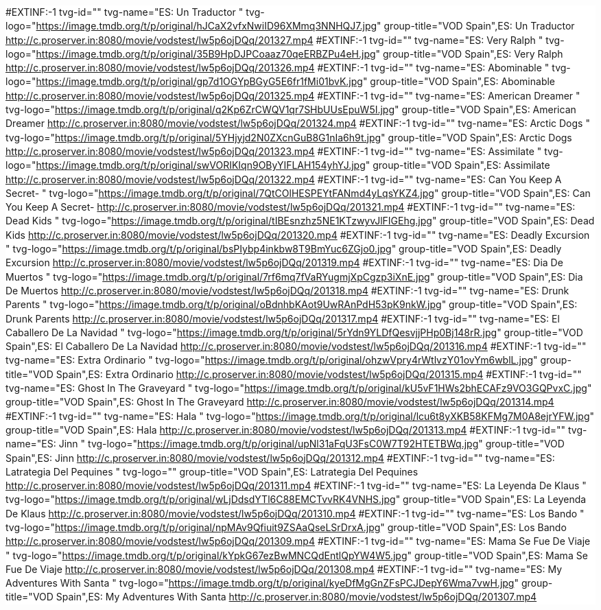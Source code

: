 #EXTINF:-1 tvg-id="" tvg-name="ES: Un Traductor " tvg-logo="https://image.tmdb.org/t/p/original/hJCaX2vfxNwiID96XMmq3NNHQJ7.jpg" group-title="VOD Spain",ES: Un Traductor 
http://c.proserver.in:8080/movie/vodstest/lw5p6ojDQq/201327.mp4
#EXTINF:-1 tvg-id="" tvg-name="ES: Very Ralph " tvg-logo="https://image.tmdb.org/t/p/original/35B9HpDJPCoaaz70qeERBZPu4eH.jpg" group-title="VOD Spain",ES: Very Ralph 
http://c.proserver.in:8080/movie/vodstest/lw5p6ojDQq/201326.mp4
#EXTINF:-1 tvg-id="" tvg-name="ES: Abominable " tvg-logo="https://image.tmdb.org/t/p/original/gp7d1OGYpBGyG5E6fr1fMi01bvK.jpg" group-title="VOD Spain",ES: Abominable 
http://c.proserver.in:8080/movie/vodstest/lw5p6ojDQq/201325.mp4
#EXTINF:-1 tvg-id="" tvg-name="ES: American Dreamer " tvg-logo="https://image.tmdb.org/t/p/original/q2Kp6ZrCWQV1qr7SHbUUsEpuW5I.jpg" group-title="VOD Spain",ES: American Dreamer 
http://c.proserver.in:8080/movie/vodstest/lw5p6ojDQq/201324.mp4
#EXTINF:-1 tvg-id="" tvg-name="ES: Arctic Dogs " tvg-logo="https://image.tmdb.org/t/p/original/5YHjyjd2N0ZXcnGuB8G1nIa6h9t.jpg" group-title="VOD Spain",ES: Arctic Dogs 
http://c.proserver.in:8080/movie/vodstest/lw5p6ojDQq/201323.mp4
#EXTINF:-1 tvg-id="" tvg-name="ES: Assimilate " tvg-logo="https://image.tmdb.org/t/p/original/swVORIKIqn9OByYIFLAH154yhYJ.jpg" group-title="VOD Spain",ES: Assimilate 
http://c.proserver.in:8080/movie/vodstest/lw5p6ojDQq/201322.mp4
#EXTINF:-1 tvg-id="" tvg-name="ES: Can You Keep A Secret- " tvg-logo="https://image.tmdb.org/t/p/original/7QtCOlHESPEYtFANmd4yLqsYKZ4.jpg" group-title="VOD Spain",ES: Can You Keep A Secret- 
http://c.proserver.in:8080/movie/vodstest/lw5p6ojDQq/201321.mp4
#EXTINF:-1 tvg-id="" tvg-name="ES: Dead Kids " tvg-logo="https://image.tmdb.org/t/p/original/tIBEsnzhz5NE1KTzwyvJlFIGEhg.jpg" group-title="VOD Spain",ES: Dead Kids 
http://c.proserver.in:8080/movie/vodstest/lw5p6ojDQq/201320.mp4
#EXTINF:-1 tvg-id="" tvg-name="ES: Deadly Excursion " tvg-logo="https://image.tmdb.org/t/p/original/bsPIybp4inkbw8T9BmYuc6ZGjo0.jpg" group-title="VOD Spain",ES: Deadly Excursion 
http://c.proserver.in:8080/movie/vodstest/lw5p6ojDQq/201319.mp4
#EXTINF:-1 tvg-id="" tvg-name="ES: Dia De Muertos " tvg-logo="https://image.tmdb.org/t/p/original/7rf6mq7fVaRYugmjXpCgzp3iXnE.jpg" group-title="VOD Spain",ES: Dia De Muertos 
http://c.proserver.in:8080/movie/vodstest/lw5p6ojDQq/201318.mp4
#EXTINF:-1 tvg-id="" tvg-name="ES: Drunk Parents " tvg-logo="https://image.tmdb.org/t/p/original/oBdnhbKAot9UwRAnPdH53pK9nkW.jpg" group-title="VOD Spain",ES: Drunk Parents 
http://c.proserver.in:8080/movie/vodstest/lw5p6ojDQq/201317.mp4
#EXTINF:-1 tvg-id="" tvg-name="ES: El Caballero De La Navidad " tvg-logo="https://image.tmdb.org/t/p/original/5rYdn9YLDfQesvjjPHp0Bj148rR.jpg" group-title="VOD Spain",ES: El Caballero De La Navidad 
http://c.proserver.in:8080/movie/vodstest/lw5p6ojDQq/201316.mp4
#EXTINF:-1 tvg-id="" tvg-name="ES: Extra Ordinario " tvg-logo="https://image.tmdb.org/t/p/original/ohzwVpry4rWtlvzY01ovYm6wblL.jpg" group-title="VOD Spain",ES: Extra Ordinario 
http://c.proserver.in:8080/movie/vodstest/lw5p6ojDQq/201315.mp4
#EXTINF:-1 tvg-id="" tvg-name="ES: Ghost In The Graveyard " tvg-logo="https://image.tmdb.org/t/p/original/kU5vF1HWs2bhECAFz9VO3GQPvxC.jpg" group-title="VOD Spain",ES: Ghost In The Graveyard 
http://c.proserver.in:8080/movie/vodstest/lw5p6ojDQq/201314.mp4
#EXTINF:-1 tvg-id="" tvg-name="ES: Hala " tvg-logo="https://image.tmdb.org/t/p/original/lcu6t8yXKB58KFMg7M0A8ejrYFW.jpg" group-title="VOD Spain",ES: Hala 
http://c.proserver.in:8080/movie/vodstest/lw5p6ojDQq/201313.mp4
#EXTINF:-1 tvg-id="" tvg-name="ES: Jinn " tvg-logo="https://image.tmdb.org/t/p/original/upNl31aFqU3FsC0W7T92HTETBWq.jpg" group-title="VOD Spain",ES: Jinn 
http://c.proserver.in:8080/movie/vodstest/lw5p6ojDQq/201312.mp4
#EXTINF:-1 tvg-id="" tvg-name="ES: Latrategia Del Pequines " tvg-logo="" group-title="VOD Spain",ES: Latrategia Del Pequines 
http://c.proserver.in:8080/movie/vodstest/lw5p6ojDQq/201311.mp4
#EXTINF:-1 tvg-id="" tvg-name="ES: La Leyenda De Klaus " tvg-logo="https://image.tmdb.org/t/p/original/wLjDdsdYTl6C88EMCTvvRK4VNHS.jpg" group-title="VOD Spain",ES: La Leyenda De Klaus 
http://c.proserver.in:8080/movie/vodstest/lw5p6ojDQq/201310.mp4
#EXTINF:-1 tvg-id="" tvg-name="ES: Los Bando " tvg-logo="https://image.tmdb.org/t/p/original/npMAv9Qfiuit9ZSAaQseLSrDrxA.jpg" group-title="VOD Spain",ES: Los Bando 
http://c.proserver.in:8080/movie/vodstest/lw5p6ojDQq/201309.mp4
#EXTINF:-1 tvg-id="" tvg-name="ES: Mama Se Fue De Viaje " tvg-logo="https://image.tmdb.org/t/p/original/kYpkG67ezBwMNCQdEntlQpYW4W5.jpg" group-title="VOD Spain",ES: Mama Se Fue De Viaje 
http://c.proserver.in:8080/movie/vodstest/lw5p6ojDQq/201308.mp4
#EXTINF:-1 tvg-id="" tvg-name="ES: My Adventures With Santa " tvg-logo="https://image.tmdb.org/t/p/original/kyeDfMgGnZFsPCJDepY6Wma7vwH.jpg" group-title="VOD Spain",ES: My Adventures With Santa 
http://c.proserver.in:8080/movie/vodstest/lw5p6ojDQq/201307.mp4